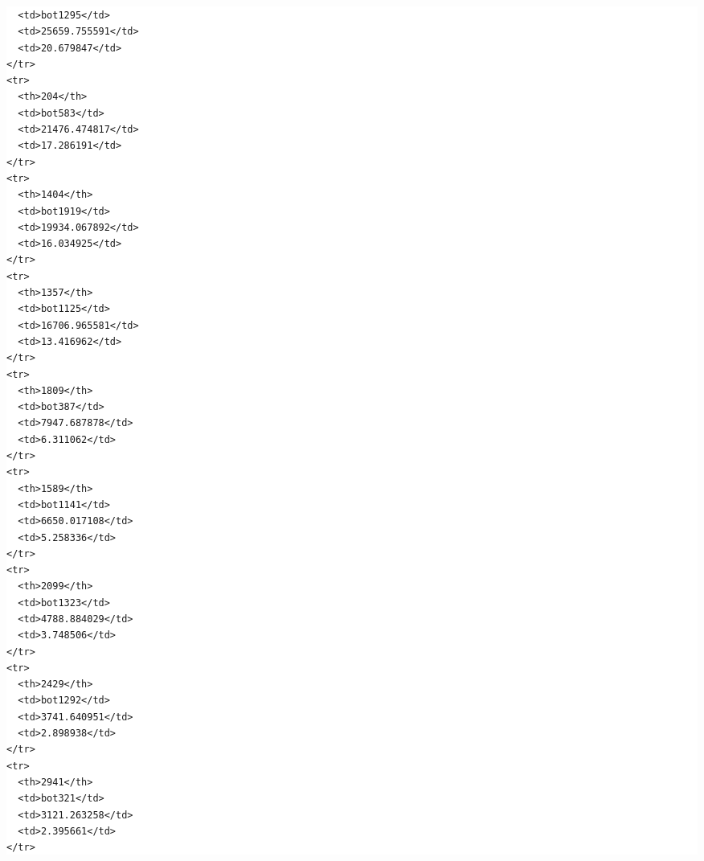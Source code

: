       <td>bot1295</td>
      <td>25659.755591</td>
      <td>20.679847</td>
    </tr>
    <tr>
      <th>204</th>
      <td>bot583</td>
      <td>21476.474817</td>
      <td>17.286191</td>
    </tr>
    <tr>
      <th>1404</th>
      <td>bot1919</td>
      <td>19934.067892</td>
      <td>16.034925</td>
    </tr>
    <tr>
      <th>1357</th>
      <td>bot1125</td>
      <td>16706.965581</td>
      <td>13.416962</td>
    </tr>
    <tr>
      <th>1809</th>
      <td>bot387</td>
      <td>7947.687878</td>
      <td>6.311062</td>
    </tr>
    <tr>
      <th>1589</th>
      <td>bot1141</td>
      <td>6650.017108</td>
      <td>5.258336</td>
    </tr>
    <tr>
      <th>2099</th>
      <td>bot1323</td>
      <td>4788.884029</td>
      <td>3.748506</td>
    </tr>
    <tr>
      <th>2429</th>
      <td>bot1292</td>
      <td>3741.640951</td>
      <td>2.898938</td>
    </tr>
    <tr>
      <th>2941</th>
      <td>bot321</td>
      <td>3121.263258</td>
      <td>2.395661</td>
    </tr>
  </tbody>
</table>
</div>
